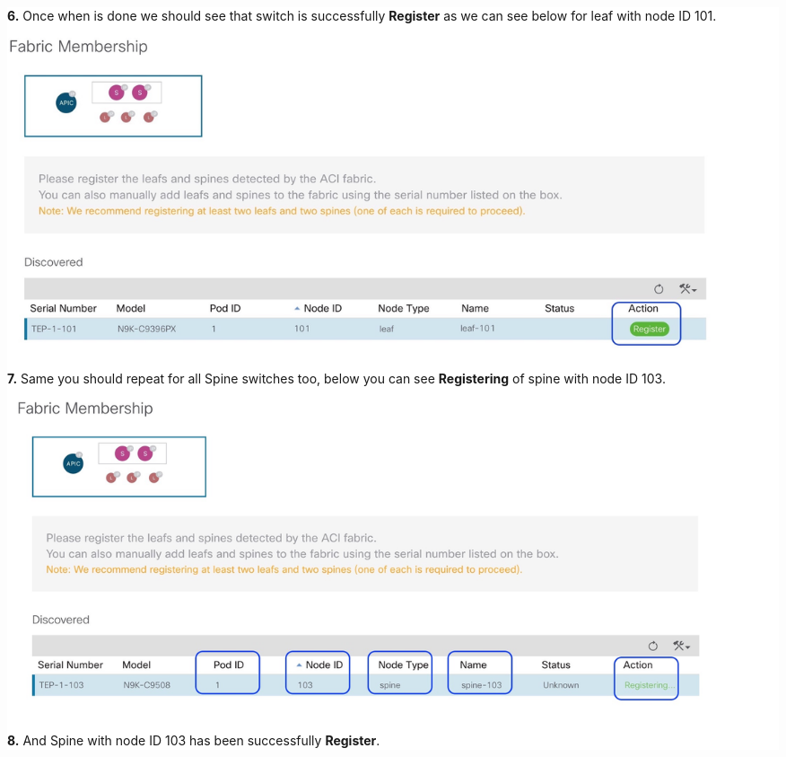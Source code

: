 **6.** Once when is done we should see that switch is successfully **Register** as we can see below for leaf with node ID 101.  

<img class="center" width="800" height="350" src="/images/apic_day_0_config/6.jpg" alt="APIC add leaf to membership" title="APIC add leaf to membership">  

**7.** Same you should repeat for all Spine switches too, below you can see **Registering** of spine with node ID 103.  

<img class="center" width="800" height="350" src="/images/apic_day_0_config/7.jpg" alt="APIC add spine to membership" title="APIC add spine to membership">  

**8.** And Spine with node ID 103 has been successfully **Register**.  
